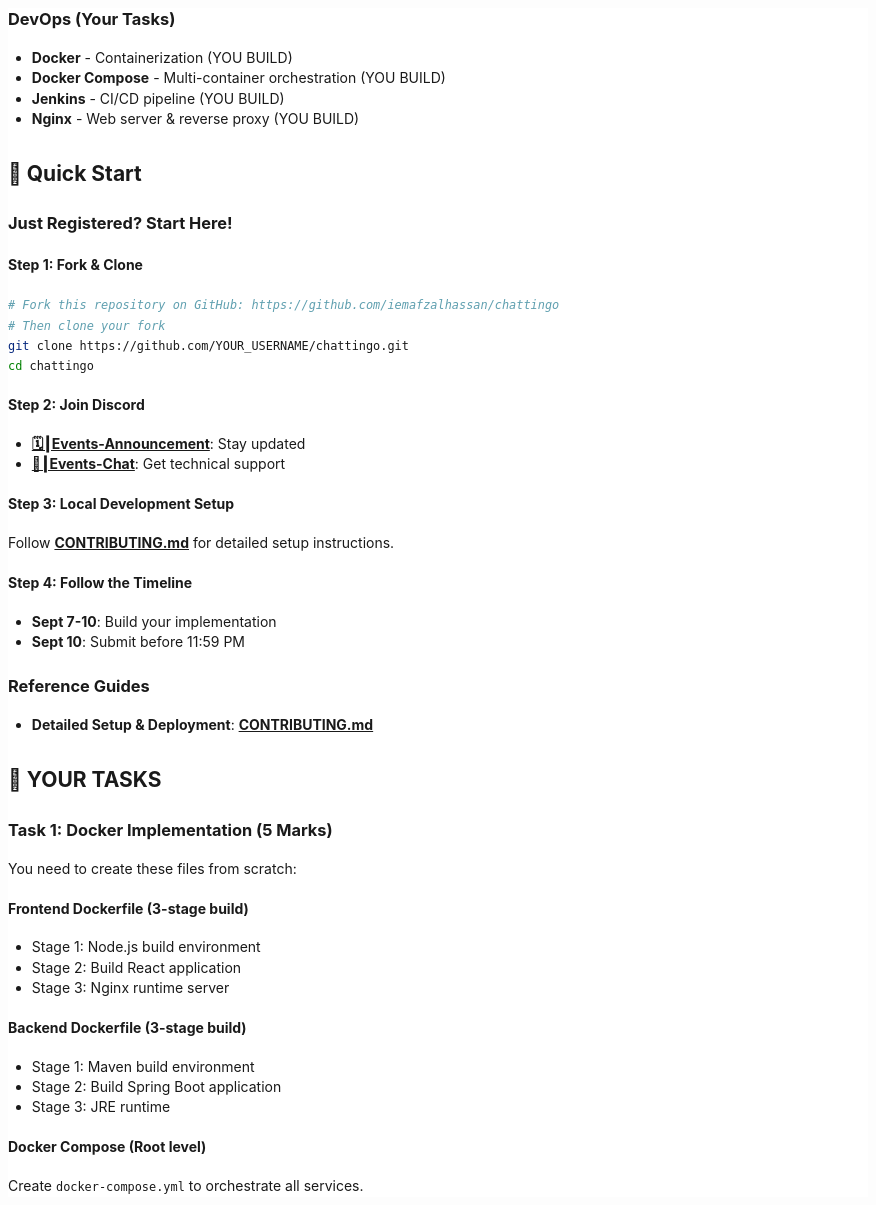 ### DevOps (Your Tasks)
- **Docker** - Containerization (YOU BUILD)
- **Docker Compose** - Multi-container orchestration (YOU BUILD)
- **Jenkins** - CI/CD pipeline (YOU BUILD)
- **Nginx** - Web server & reverse proxy (YOU BUILD)

## 🚀 Quick Start

### **Just Registered? Start Here!**

#### **Step 1: Fork & Clone**
```bash
# Fork this repository on GitHub: https://github.com/iemafzalhassan/chattingo
# Then clone your fork
git clone https://github.com/YOUR_USERNAME/chattingo.git
cd chattingo
```

#### **Step 2: Join Discord**
- **[🗓┃Events-Announcement](https://discord.gg/jYeffuxs)**: Stay updated
- **[📝┃Events-Chat](https://discord.gg/bHVKCYj4)**: Get technical support

#### **Step 3: Local Development Setup**
Follow **[CONTRIBUTING.md](CONTRIBUTING.md)** for detailed setup instructions.

#### **Step 4: Follow the Timeline**
- **Sept 7-10**: Build your implementation
- **Sept 10**: Submit before 11:59 PM

### **Reference Guides**
- **Detailed Setup & Deployment**: **[CONTRIBUTING.md](CONTRIBUTING.md)**

## 🔧 **YOUR TASKS**

### **Task 1: Docker Implementation (5 Marks)**

You need to create these files from scratch:

#### **Frontend Dockerfile** (3-stage build)
- Stage 1: Node.js build environment
- Stage 2: Build React application  
- Stage 3: Nginx runtime server

#### **Backend Dockerfile** (3-stage build)
- Stage 1: Maven build environment
- Stage 2: Build Spring Boot application
- Stage 3: JRE runtime

#### **Docker Compose** (Root level)
Create `docker-compose.yml` to orchestrate all services.
